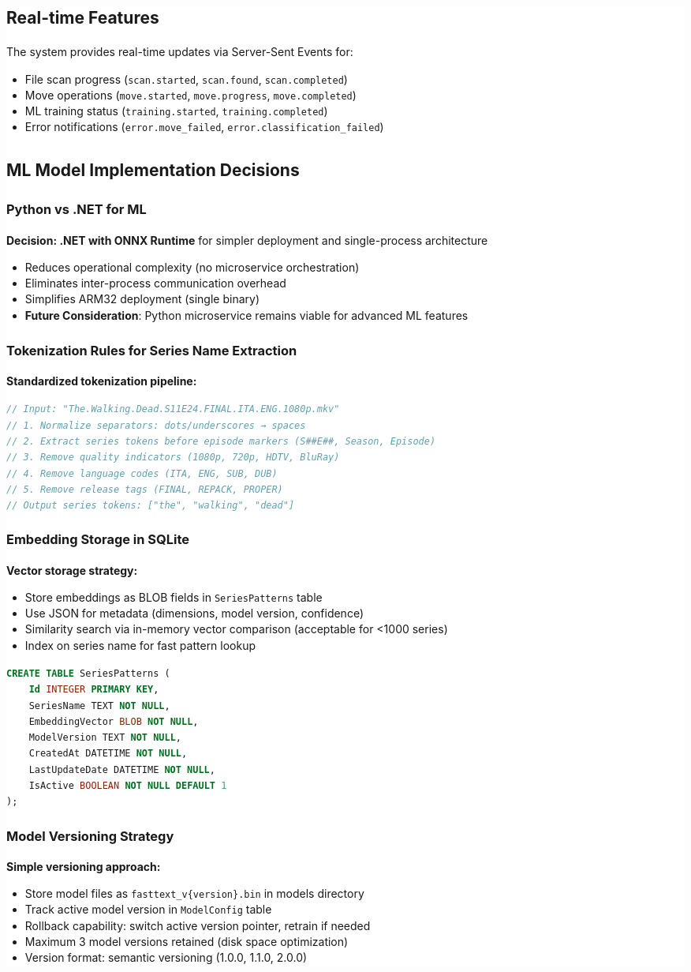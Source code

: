 ## Real-time Features

The system provides real-time updates via Server-Sent Events for:
- File scan progress (`scan.started`, `scan.found`, `scan.completed`)
- Move operations (`move.started`, `move.progress`, `move.completed`)
- ML training status (`training.started`, `training.completed`)
- Error notifications (`error.move_failed`, `error.classification_failed`)

## ML Model Implementation Decisions

### Python vs .NET for ML
**Decision: .NET with ONNX Runtime** for simpler deployment and single-process architecture
- Reduces operational complexity (no microservice orchestration)
- Eliminates inter-process communication overhead
- Simplifies ARM32 deployment (single binary)
- **Future Consideration**: Python microservice remains viable for advanced ML features

### Tokenization Rules for Series Name Extraction
**Standardized tokenization pipeline:**
```csharp
// Input: "The.Walking.Dead.S11E24.FINAL.ITA.ENG.1080p.mkv"
// 1. Normalize separators: dots/underscores → spaces
// 2. Extract series tokens before episode markers (S##E##, Season, Episode)
// 3. Remove quality indicators (1080p, 720p, HDTV, BluRay)
// 4. Remove language codes (ITA, ENG, SUB, DUB)
// 5. Remove release tags (FINAL, REPACK, PROPER)
// Output series tokens: ["the", "walking", "dead"]
```

### Embedding Storage in SQLite
**Vector storage strategy:**
- Store embeddings as BLOB fields in `SeriesPatterns` table
- Use JSON for metadata (dimensions, model version, confidence)
- Similarity search via in-memory vector comparison (acceptable for <1000 series)
- Index on series name for fast pattern lookup
```sql
CREATE TABLE SeriesPatterns (
    Id INTEGER PRIMARY KEY,
    SeriesName TEXT NOT NULL,
    EmbeddingVector BLOB NOT NULL,
    ModelVersion TEXT NOT NULL,
    CreatedAt DATETIME NOT NULL,
    LastUpdateDate DATETIME NOT NULL,
    IsActive BOOLEAN NOT NULL DEFAULT 1
);
```

### Model Versioning Strategy
**Simple versioning approach:**
- Store model files as `fasttext_v{version}.bin` in models directory
- Track active model version in `ModelConfig` table
- Rollback capability: switch active version pointer, retrain if needed
- Maximum 3 model versions retained (disk space optimization)
- Version format: semantic versioning (1.0.0, 1.1.0, 2.0.0)
